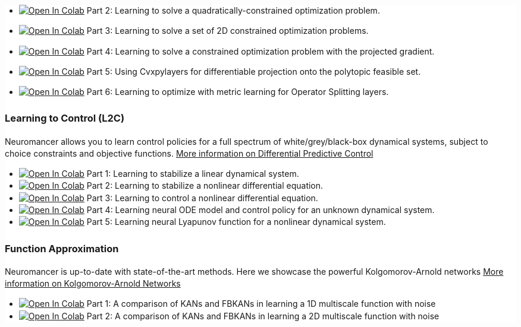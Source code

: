 + <a target="_blank" href="https://colab.research.google.com/github/pnnl/neuromancer/blob/master/examples/parametric_programming/Part_2_pQP.ipynb"><img src="https://colab.research.google.com/assets/colab-badge.svg" alt="Open In Colab"/></a>
Part 2: Learning to solve a quadratically-constrained optimization problem.

+ <a target="_blank" href="https://colab.research.google.com/github/pnnl/neuromancer/blob/master/examples/parametric_programming/Part_3_pNLP.ipynb"><img src="https://colab.research.google.com/assets/colab-badge.svg" alt="Open In Colab"/></a>
Part 3: Learning to solve a set of 2D constrained optimization problems.

+ <a target="_blank" href="https://colab.research.google.com/github/pnnl/neuromancer/blob/master/examples/parametric_programming/Part_4_projectedGradient.ipynb"><img src="https://colab.research.google.com/assets/colab-badge.svg" alt="Open In Colab"/></a> 
Part 4: Learning to solve a constrained optimization problem with the projected gradient.

+ <a target="_blank" href="https://colab.research.google.com/github/pnnl/neuromancer/blob/master/examples/parametric_programming/Part_5_cvxpy_layers.ipynb"><img src="https://colab.research.google.com/assets/colab-badge.svg" alt="Open In Colab"/></a> 
Part 5: Using Cvxpylayers for differentiable projection onto the polytopic feasible set.  

+ <a target="_blank" href="https://colab.research.google.com/github/pnnl/neuromancer/blob/master/examples/parametric_programming/Part_6_pQp_lopoCorrection.ipynb"><img src="https://colab.research.google.com/assets/colab-badge.svg" alt="Open In Colab"/></a> 
Part 6: Learning to optimize with metric learning for Operator Splitting layers.  

### Learning to Control (L2C)
Neuromancer allows you to learn control policies for a full spectrum of white/grey/black-box dynamical systems, subject to choice constraints and objective functions. 
[More information on Differential Predictive Control](https://github.com/pnnl/neuromancer/tree/develop/examples/control)

+ <a target="_blank" href="https://colab.research.google.com/github/pnnl/neuromancer/blob/master/examples/control/Part_1_stabilize_linear_system.ipynb">
  <img src="https://colab.research.google.com/assets/colab-badge.svg" alt="Open In Colab"/></a> Part 1: Learning to stabilize a linear dynamical system.

+ <a target="_blank" href="https://colab.research.google.com/github/pnnl/neuromancer/blob/master/examples/control/Part_2_stabilize_ODE.ipynb">
  <img src="https://colab.research.google.com/assets/colab-badge.svg" alt="Open In Colab"/></a> Part 2: Learning to stabilize a nonlinear differential equation.

+ <a target="_blank" href="https://colab.research.google.com/github/pnnl/neuromancer/blob/master/examples/control/Part_3_ref_tracking_ODE.ipynb">
  <img src="https://colab.research.google.com/assets/colab-badge.svg" alt="Open In Colab"/></a> Part 3: Learning to control a nonlinear differential equation.

+ <a target="_blank" href="https://colab.research.google.com/github/pnnl/neuromancer/blob/master/examples/control/Part_4_NODE_control.ipynb">
  <img src="https://colab.research.google.com/assets/colab-badge.svg" alt="Open In Colab"/></a> Part 4: Learning neural ODE model and control policy for an unknown dynamical system.

+ <a target="_blank" href="https://colab.research.google.com/github/pnnl/neuromancer/blob/master/examples/control/Part_5_neural_Lyapunov.ipynb">
  <img src="https://colab.research.google.com/assets/colab-badge.svg" alt="Open In Colab"/></a> Part 5: Learning neural Lyapunov function for a nonlinear dynamical system.

### Function Approximation
Neuromancer is up-to-date with state-of-the-art methods. Here we showcase the powerful Kolgomorov-Arnold networks [More information on Kolgomorov-Arnold Networks](https://github.com/pnnl/neuromancer/tree/develop/examples/KANs)
+ <a target="_blank" href="https://colab.research.google.com/github/pnnl/neuromancer/blob/feature/fbkans/examples/KANs/p1_fbkan_vs_kan_noise_data_1d.ipynb"><img src="https://colab.research.google.com/assets/colab-badge.svg" alt="Open In Colab"/></a> Part 1: A comparison of KANs and FBKANs in learning a 1D multiscale function with noise
+ <a target="_blank" href="https://colab.research.google.com/github/pnnl/neuromancer/blob/feature/fbkans/examples/KANs/p2_fbkan_vs_kan_noise_data_2d.ipynb"><img src="https://colab.research.google.com/assets/colab-badge.svg" alt="Open In Colab"/></a> Part 2: A comparison of KANs and FBKANs in learning a 2D multiscale function with noise
